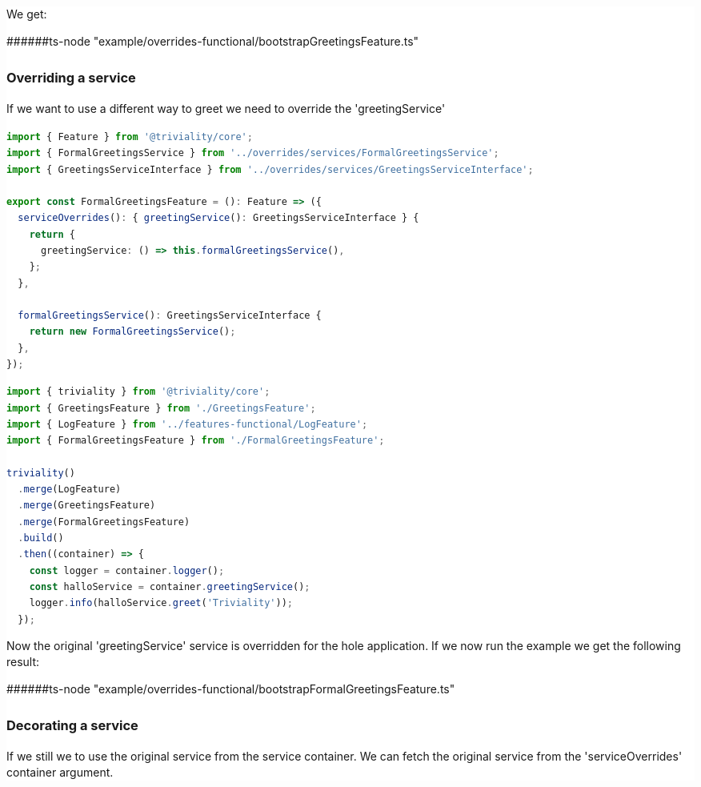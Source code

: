 
We get:

######ts-node "example/overrides-functional/bootstrapGreetingsFeature.ts"

### Overriding a service

If we want to use a different way to greet we need to override the 'greetingService'


```typescript
import { Feature } from '@triviality/core';
import { FormalGreetingsService } from '../overrides/services/FormalGreetingsService';
import { GreetingsServiceInterface } from '../overrides/services/GreetingsServiceInterface';

export const FormalGreetingsFeature = (): Feature => ({
  serviceOverrides(): { greetingService(): GreetingsServiceInterface } {
    return {
      greetingService: () => this.formalGreetingsService(),
    };
  },

  formalGreetingsService(): GreetingsServiceInterface {
    return new FormalGreetingsService();
  },
});
```
        

```typescript
import { triviality } from '@triviality/core';
import { GreetingsFeature } from './GreetingsFeature';
import { LogFeature } from '../features-functional/LogFeature';
import { FormalGreetingsFeature } from './FormalGreetingsFeature';

triviality()
  .merge(LogFeature)
  .merge(GreetingsFeature)
  .merge(FormalGreetingsFeature)
  .build()
  .then((container) => {
    const logger = container.logger();
    const halloService = container.greetingService();
    logger.info(halloService.greet('Triviality'));
  });
```
        

Now the original 'greetingService' service is overridden for the hole application. If we now run the example we get the following result: 

######ts-node "example/overrides-functional/bootstrapFormalGreetingsFeature.ts"

### Decorating a service

If we still we to use the original service from the service container. We can fetch the original service from the 'serviceOverrides' container argument.
 